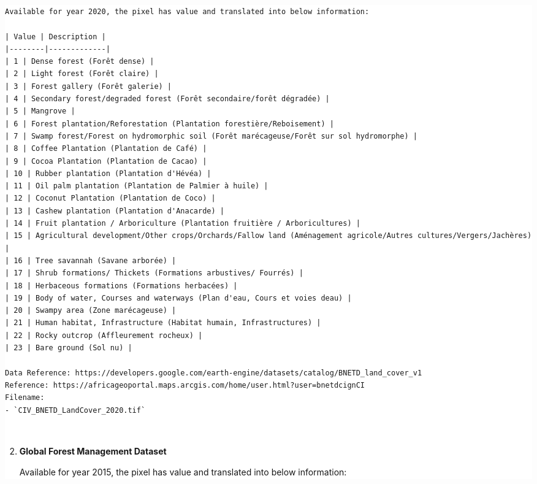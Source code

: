     Available for year 2020, the pixel has value and translated into below information: 

    | Value | Description |
    |--------|-------------|
    | 1 | Dense forest (Forêt dense) |
    | 2 | Light forest (Forêt claire) |
    | 3 | Forest gallery (Forêt galerie) |
    | 4 | Secondary forest/degraded forest (Forêt secondaire/forêt dégradée) |
    | 5 | Mangrove |
    | 6 | Forest plantation/Reforestation (Plantation forestière/Reboisement) |
    | 7 | Swamp forest/Forest on hydromorphic soil (Forêt marécageuse/Forêt sur sol hydromorphe) |
    | 8 | Coffee Plantation (Plantation de Café) |
    | 9 | Cocoa Plantation (Plantation de Cacao) |
    | 10 | Rubber plantation (Plantation d'Hévéa) |
    | 11 | Oil palm plantation (Plantation de Palmier à huile) |
    | 12 | Coconut Plantation (Plantation de Coco) |
    | 13 | Cashew plantation (Plantation d'Anacarde) |
    | 14 | Fruit plantation / Arboriculture (Plantation fruitière / Arboricultures) |
    | 15 | Agricultural development/Other crops/Orchards/Fallow land (Aménagement agricole/Autres cultures/Vergers/Jachères) |
    | 16 | Tree savannah (Savane arborée) |
    | 17 | Shrub formations/ Thickets (Formations arbustives/ Fourrés) |
    | 18 | Herbaceous formations (Formations herbacées) |
    | 19 | Body of water, Courses and waterways (Plan d'eau, Cours et voies deau) |
    | 20 | Swampy area (Zone marécageuse) |
    | 21 | Human habitat, Infrastructure (Habitat humain, Infrastructures) |
    | 22 | Rocky outcrop (Affleurement rocheux) |
    | 23 | Bare ground (Sol nu) |

    Data Reference: https://developers.google.com/earth-engine/datasets/catalog/BNETD_land_cover_v1
    Reference: https://africageoportal.maps.arcgis.com/home/user.html?user=bnetdcignCI
    Filename: 
    - `CIV_BNETD_LandCover_2020.tif`
<br>

2. **Global Forest Management Dataset**

    Available for year 2015, the pixel has value and translated into below information:
